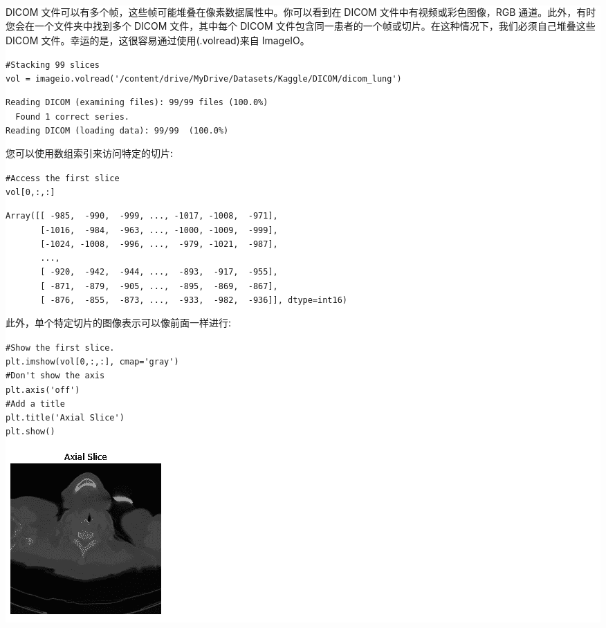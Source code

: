 DICOM 文件可以有多个帧，这些帧可能堆叠在像素数据属性中。你可以看到在 DICOM 文件中有视频或彩色图像，RGB 通道。此外，有时您会在一个文件夹中找到多个 DICOM 文件，其中每个 DICOM 文件包含同一患者的一个帧或切片。在这种情况下，我们必须自己堆叠这些 DICOM 文件。幸运的是，这很容易通过使用(.volread)来自 ImageIO。

```
#Stacking 99 slices
vol = imageio.volread('/content/drive/MyDrive/Datasets/Kaggle/DICOM/dicom_lung')
```

```
Reading DICOM (examining files): 99/99 files (100.0%)
  Found 1 correct series.
Reading DICOM (loading data): 99/99  (100.0%)
```

您可以使用数组索引来访问特定的切片:

```
#Access the first slice
vol[0,:,:]
```

```
Array([[ -985,  -990,  -999, ..., -1017, -1008,  -971],
       [-1016,  -984,  -963, ..., -1000, -1009,  -999],
       [-1024, -1008,  -996, ...,  -979, -1021,  -987],
       ...,
       [ -920,  -942,  -944, ...,  -893,  -917,  -955],
       [ -871,  -879,  -905, ...,  -895,  -869,  -867],
       [ -876,  -855,  -873, ...,  -933,  -982,  -936]], dtype=int16)
```

此外，单个特定切片的图像表示可以像前面一样进行:

```
#Show the first slice.
plt.imshow(vol[0,:,:], cmap='gray')
#Don't show the axis
plt.axis('off')
#Add a title
plt.title('Axial Slice')
plt.show()
```

![](img/33edae7d305c4be91d6826c9bd550699.png)
